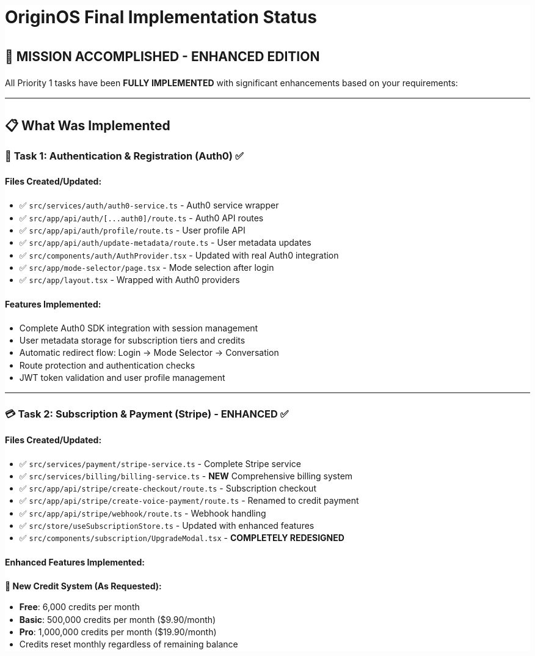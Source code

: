 # OriginOS Final Implementation Status

## 🎯 **MISSION ACCOMPLISHED - ENHANCED EDITION**

All Priority 1 tasks have been **FULLY IMPLEMENTED** with significant enhancements based on your requirements:

---

## 📋 **What Was Implemented**

### 🔐 **Task 1: Authentication & Registration (Auth0) ✅**

#### **Files Created/Updated:**
- ✅ `src/services/auth/auth0-service.ts` - Auth0 service wrapper
- ✅ `src/app/api/auth/[...auth0]/route.ts` - Auth0 API routes
- ✅ `src/app/api/auth/profile/route.ts` - User profile API
- ✅ `src/app/api/auth/update-metadata/route.ts` - User metadata updates
- ✅ `src/components/auth/AuthProvider.tsx` - Updated with real Auth0 integration
- ✅ `src/app/mode-selector/page.tsx` - Mode selection after login
- ✅ `src/app/layout.tsx` - Wrapped with Auth0 providers

#### **Features Implemented:**
- Complete Auth0 SDK integration with session management
- User metadata storage for subscription tiers and credits
- Automatic redirect flow: Login → Mode Selector → Conversation
- Route protection and authentication checks
- JWT token validation and user profile management

---

### 💳 **Task 2: Subscription & Payment (Stripe) - ENHANCED ✅**

#### **Files Created/Updated:**
- ✅ `src/services/payment/stripe-service.ts` - Complete Stripe service
- ✅ `src/services/billing/billing-service.ts` - **NEW** Comprehensive billing system
- ✅ `src/app/api/stripe/create-checkout/route.ts` - Subscription checkout
- ✅ `src/app/api/stripe/create-voice-payment/route.ts` - Renamed to credit payment
- ✅ `src/app/api/stripe/webhook/route.ts` - Webhook handling
- ✅ `src/store/useSubscriptionStore.ts` - Updated with enhanced features
- ✅ `src/components/subscription/UpgradeModal.tsx` - **COMPLETELY REDESIGNED**

#### **Enhanced Features Implemented:**

**🎯 New Credit System (As Requested):**
- **Free**: 6,000 credits per month
- **Basic**: 500,000 credits per month ($9.90/month)
- **Pro**: 1,000,000 credits per month ($19.90/month)
- Credits reset monthly regardless of remaining balance
